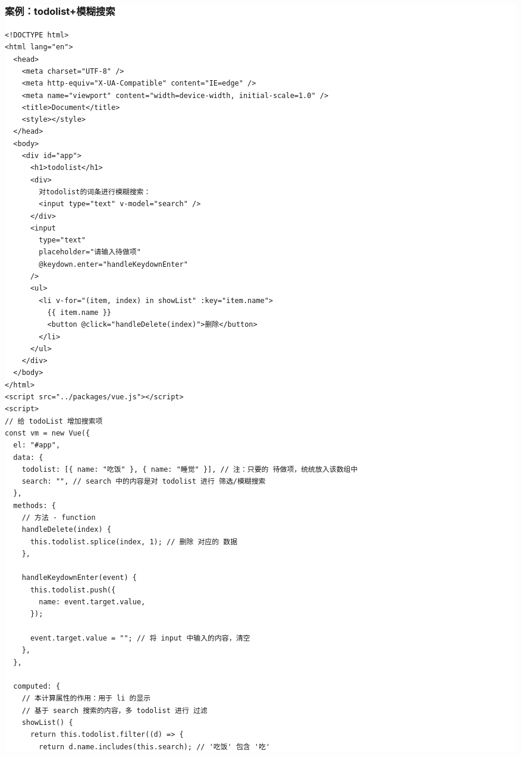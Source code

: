 ### 案例：todolist+模糊搜索

```vue
<!DOCTYPE html>
<html lang="en">
  <head>
    <meta charset="UTF-8" />
    <meta http-equiv="X-UA-Compatible" content="IE=edge" />
    <meta name="viewport" content="width=device-width, initial-scale=1.0" />
    <title>Document</title>
    <style></style>
  </head>
  <body>
    <div id="app">
      <h1>todolist</h1>
      <div>
        对todolist的词条进行模糊搜索：
        <input type="text" v-model="search" />
      </div>
      <input
        type="text"
        placeholder="请输入待做项"
        @keydown.enter="handleKeydownEnter"
      />
      <ul>
        <li v-for="(item, index) in showList" :key="item.name">
          {{ item.name }}
          <button @click="handleDelete(index)">删除</button>
        </li>
      </ul>
    </div>
  </body>
</html>
<script src="../packages/vue.js"></script>
<script>
// 给 todoList 增加搜索项
const vm = new Vue({
  el: "#app",
  data: {
    todolist: [{ name: "吃饭" }, { name: "睡觉" }], // 注：只要的 待做项，统统放入该数组中
    search: "", // search 中的内容是对 todolist 进行 筛选/模糊搜索
  },
  methods: {
    // 方法 - function
    handleDelete(index) {
      this.todolist.splice(index, 1); // 删除 对应的 数据
    },

    handleKeydownEnter(event) {
      this.todolist.push({
        name: event.target.value,
      });

      event.target.value = ""; // 将 input 中输入的内容，清空
    },
  },

  computed: {
    // 本计算属性的作用：用于 li 的显示
    // 基于 search 搜索的内容，多 todolist 进行 过滤
    showList() {
      return this.todolist.filter((d) => {
        return d.name.includes(this.search); // '吃饭' 包含 '吃'
```